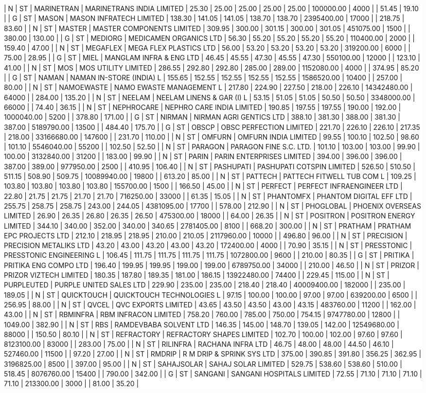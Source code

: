 | N | ST | MARINETRAN | MARINETRANS INDIA LIMITED | 25.30 | 25.00 | 25.00 | 25.00 | 25.00 | 100000.00 | 4000 |  | 51.45 | 19.10 |
| G | ST | MASON | MASON INFRATECH LIMITED | 138.30 | 141.05 | 141.05 | 138.70 | 138.70 | 2395400.00 | 17000 |  | 218.75 | 83.60 |
| N | ST | MASTER | MASTER COMPONENTS LIMITED | 309.95 | 300.00 | 301.15 | 300.00 | 301.05 | 451075.00 | 1500 |  | 380.00 | 130.00 |
| G | ST | MEDIORG | MEDICAMEN ORGANICS LTD | 56.30 | 55.20 | 55.20 | 55.20 | 55.20 | 110400.00 | 2000 |  | 159.40 | 47.00 |
| N | ST | MEGAFLEX | MEGA FLEX PLASTICS LTD | 56.00 | 53.20 | 53.20 | 53.20 | 53.20 | 319200.00 | 6000 |  | 75.00 | 28.95 |
| G | ST | MIEL | MANGLAM INFRA & ENG LTD | 46.45 | 45.55 | 47.30 | 45.55 | 47.30 | 550100.00 | 12000 |  | 123.10 | 41.00 |
| N | ST | MOS | MOS UTILITY LIMITED | 286.55 | 292.80 | 292.80 | 285.00 | 289.00 | 1152080.00 | 4000 |  | 374.95 | 85.20 |
| G | ST | NAMAN | NAMAN IN-STORE (INDIA) L | 155.65 | 152.55 | 152.55 | 152.55 | 152.55 | 1586520.00 | 10400 |  | 257.00 | 80.00 |
| N | ST | NAMOEWASTE | NAMO EWASTE MANAGEMENT L | 217.80 | 224.90 | 227.50 | 218.00 | 226.10 | 14342480.00 | 64000 |  | 284.00 | 135.20 |
| N | ST | NEELAM | NEELAM LINENS & GAR (I) L | 53.15 | 51.05 | 51.05 | 50.50 | 50.50 | 3348000.00 | 66000 |  | 74.40 | 36.15 |
| N | ST | NEPHROCARE | NEPHRO CARE INDIA LIMITED | 190.85 | 197.55 | 197.55 | 190.00 | 192.00 | 1000040.00 | 5200 |  | 378.80 | 171.00 |
| G | ST | NIRMAN | NIRMAN AGRI GENTICS LTD | 388.10 | 381.30 | 388.00 | 381.30 | 387.00 | 5189790.00 | 13500 |  | 484.40 | 175.70 |
| G | ST | OBSCP | OBSC PERFECTION LIMITED | 221.70 | 226.10 | 226.10 | 217.35 | 218.00 | 33166680.00 | 147600 |  | 231.70 | 110.00 |
| N | ST | OMFURN | OMFURN INDIA LIMITED | 99.55 | 100.10 | 102.50 | 98.60 | 101.10 | 5546040.00 | 55200 |  | 102.50 | 52.50 |
| N | ST | PARAGON | PARAGON FINE S.C. LTD. | 101.10 | 103.00 | 103.00 | 99.90 | 100.00 | 3132840.00 | 31200 |  | 183.00 | 99.90 |
| N | ST | PARIN | PARIN ENTERPRISES LIMITED | 394.00 | 396.00 | 396.00 | 387.00 | 389.00 | 977950.00 | 2500 |  | 410.95 | 106.40 |
| N | ST | PASHUPATI | PASHUPATI COTSPIN LIMITED | 526.50 | 510.50 | 511.15 | 508.90 | 509.75 | 10089940.00 | 19800 |  | 613.20 | 85.00 |
| N | ST | PATTECH | PATTECH FITWELL TUB COM L | 109.25 | 103.80 | 103.80 | 103.80 | 103.80 | 155700.00 | 1500 |  | 166.50 | 45.00 |
| N | ST | PERFECT | PERFECT INFRAENGINEER LTD | 22.80 | 21.75 | 21.75 | 21.70 | 21.70 | 716250.00 | 33000 |  | 61.35 | 15.05 |
| N | ST | PHANTOMFX | PHANTOM DIGITAL EFF LTD | 255.75 | 258.75 | 258.75 | 243.00 | 244.05 | 4381095.00 | 17700 |  | 578.00 | 212.90 |
| N | ST | PHOGLOBAL | PHOENIX OVERSEAS LIMITED | 26.90 | 26.35 | 26.80 | 26.35 | 26.50 | 475300.00 | 18000 |  | 64.00 | 26.35 |
| N | ST | POSITRON | POSITRON ENERGY LIMITED | 344.10 | 340.00 | 352.00 | 340.00 | 340.65 | 2781405.00 | 8100 |  | 668.20 | 300.00 |
| N | ST | PRATHAM | PRATHAM EPC PROJECTS LTD | 212.10 | 218.95 | 218.95 | 210.00 | 210.05 | 2117960.00 | 10000 |  | 496.80 | 96.00 |
| N | ST | PRECISION | PRECISION METALIKS LTD | 43.20 | 43.00 | 43.20 | 43.00 | 43.20 | 172400.00 | 4000 |  | 70.90 | 35.15 |
| N | ST | PRESSTONIC | PRESSTONIC ENGINEERING L | 106.45 | 111.75 | 111.75 | 111.75 | 111.75 | 1072800.00 | 9600 |  | 210.00 | 80.35 |
| G | ST | PRITIKA | PRITIKA ENG COMPO LTD | 196.40 | 199.95 | 199.95 | 199.00 | 199.00 | 6789750.00 | 34000 |  | 210.00 | 46.50 |
| N | ST | PRIZOR | PRIZOR VIZTECH LIMITED | 180.35 | 187.80 | 189.35 | 181.00 | 186.15 | 13922480.00 | 74400 |  | 229.45 | 115.00 |
| N | ST | PURPLEUTED | PURPLE UNITED SALES LTD | 229.90 | 235.00 | 235.00 | 218.40 | 218.40 | 40009400.00 | 182000 |  | 235.00 | 189.05 |
| N | ST | QUICKTOUCH | QUICKTOUCH TECHNOLOGIES L | 97.15 | 100.00 | 100.00 | 97.00 | 97.00 | 639200.00 | 6500 |  | 256.95 | 88.00 |
| N | ST | QVCEL | QVC EXPORTS LIMITED | 43.65 | 43.50 | 43.50 | 43.00 | 43.15 | 483760.00 | 11200 |  | 162.00 | 43.00 |
| N | ST | RBMINFRA | RBM INFRACON LIMITED | 758.20 | 760.00 | 785.00 | 750.00 | 754.15 | 9747780.00 | 12800 |  | 1049.00 | 382.90 |
| N | ST | RBS | RAMDEVBABA SOLVENT LTD | 146.35 | 145.00 | 148.70 | 139.05 | 142.00 | 12549680.00 | 88000 |  | 150.50 | 80.10 |
| N | ST | REFRACTORY | REFRACTORY SHAPES LIMITED | 102.70 | 100.00 | 102.00 | 97.60 | 97.60 | 8123100.00 | 83000 |  | 283.00 | 75.00 |
| N | ST | RILINFRA | RACHANA INFRA LTD | 46.75 | 48.00 | 48.00 | 44.50 | 46.10 | 527460.00 | 11500 |  | 97.20 | 27.00 |
| N | ST | RMDRIP | R M DRIP & SPRINK SYS LTD | 375.00 | 390.85 | 391.80 | 356.25 | 362.95 | 3196825.00 | 8500 |  | 397.00 | 95.00 |
| N | ST | SAHAJSOLAR | SAHAJ SOLAR LIMITED | 529.75 | 538.60 | 538.60 | 510.00 | 518.45 | 8076760.00 | 15400 |  | 790.00 | 342.00 |
| G | ST | SANGANI | SANGANI HOSPITALS LIMITED | 72.55 | 71.10 | 71.10 | 71.10 | 71.10 | 213300.00 | 3000 |  | 81.00 | 35.20 |